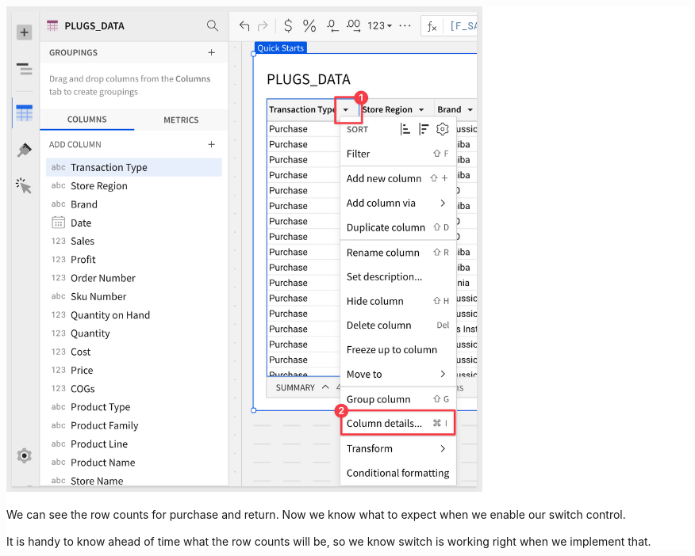 <img src="assets/control22.png" width="600"/>

We can see the row counts for purchase and return. Now we know what to expect when we enable our switch control. 

It is handy to know ahead of time what the row counts will be, so we know switch is working right when we implement that.

